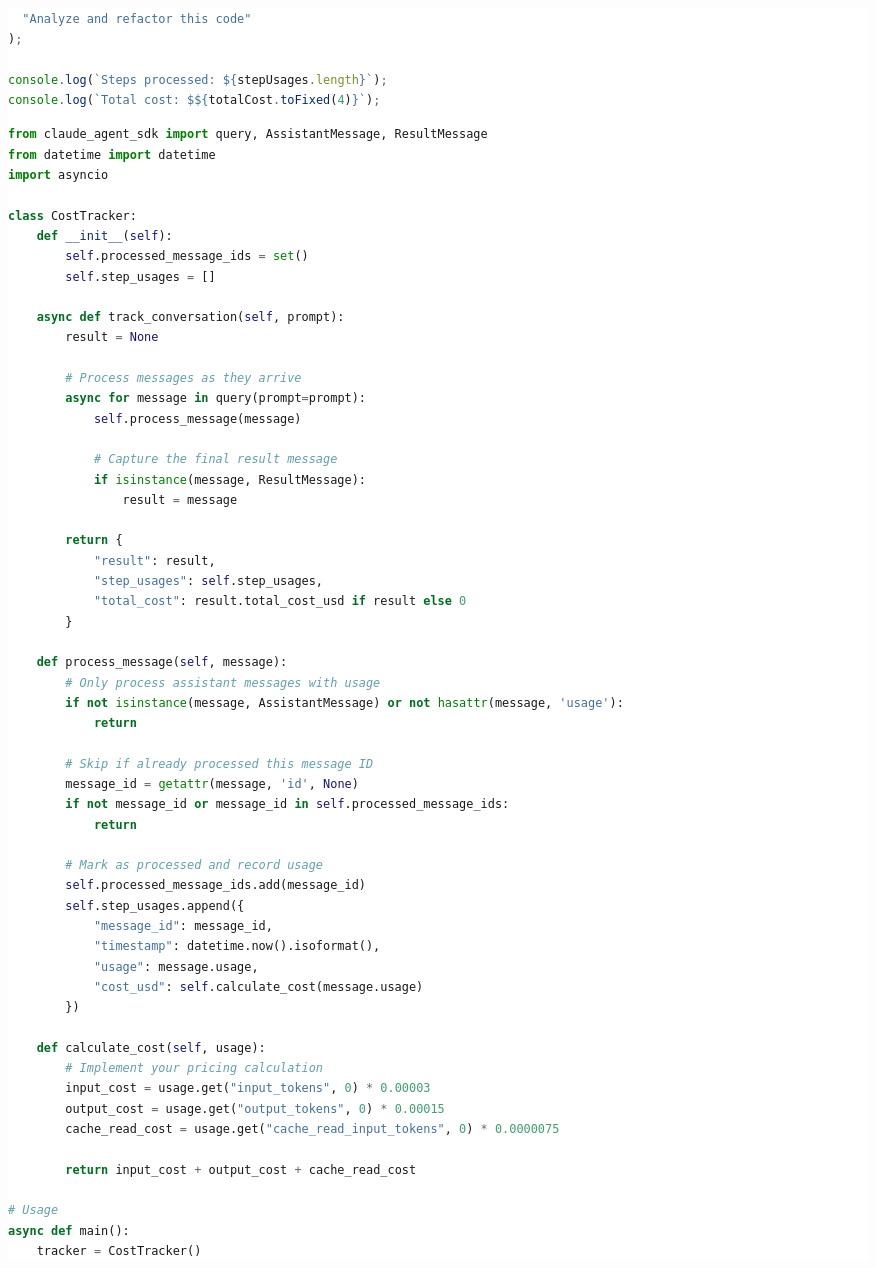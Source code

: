   ```typescript TypeScript
    "Analyze and refactor this code"
  );

  console.log(`Steps processed: ${stepUsages.length}`);
  console.log(`Total cost: $${totalCost.toFixed(4)}`);
  ```

  ```python Python
  from claude_agent_sdk import query, AssistantMessage, ResultMessage
  from datetime import datetime
  import asyncio

  class CostTracker:
      def __init__(self):
          self.processed_message_ids = set()
          self.step_usages = []

      async def track_conversation(self, prompt):
          result = None

          # Process messages as they arrive
          async for message in query(prompt=prompt):
              self.process_message(message)

              # Capture the final result message
              if isinstance(message, ResultMessage):
                  result = message

          return {
              "result": result,
              "step_usages": self.step_usages,
              "total_cost": result.total_cost_usd if result else 0
          }

      def process_message(self, message):
          # Only process assistant messages with usage
          if not isinstance(message, AssistantMessage) or not hasattr(message, 'usage'):
              return

          # Skip if already processed this message ID
          message_id = getattr(message, 'id', None)
          if not message_id or message_id in self.processed_message_ids:
              return

          # Mark as processed and record usage
          self.processed_message_ids.add(message_id)
          self.step_usages.append({
              "message_id": message_id,
              "timestamp": datetime.now().isoformat(),
              "usage": message.usage,
              "cost_usd": self.calculate_cost(message.usage)
          })

      def calculate_cost(self, usage):
          # Implement your pricing calculation
          input_cost = usage.get("input_tokens", 0) * 0.00003
          output_cost = usage.get("output_tokens", 0) * 0.00015
          cache_read_cost = usage.get("cache_read_input_tokens", 0) * 0.0000075

          return input_cost + output_cost + cache_read_cost

  # Usage
  async def main():
      tracker = CostTracker()
  ```